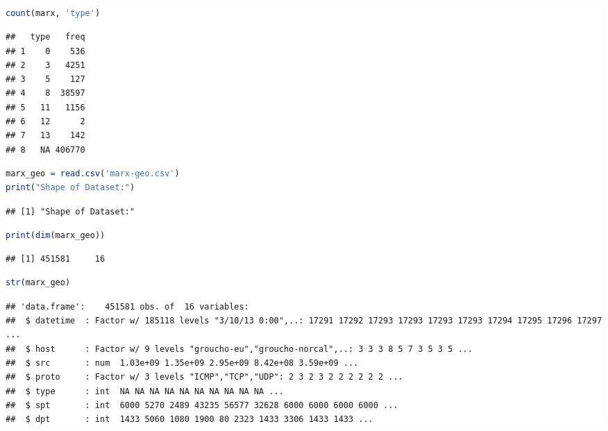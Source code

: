 ``` r
count(marx, 'type')
```

    ##   type   freq
    ## 1    0    536
    ## 2    3   4251
    ## 3    5    127
    ## 4    8  38597
    ## 5   11   1156
    ## 6   12      2
    ## 7   13    142
    ## 8   NA 406770

``` r
marx_geo = read.csv('marx-geo.csv')
print("Shape of Dataset:")
```

    ## [1] "Shape of Dataset:"

``` r
print(dim(marx_geo))
```

    ## [1] 451581     16

``` r
str(marx_geo)
```

    ## 'data.frame':    451581 obs. of  16 variables:
    ##  $ datetime  : Factor w/ 185118 levels "3/10/13 0:00",..: 17291 17292 17293 17293 17293 17293 17294 17295 17296 17297 ...
    ##  $ host      : Factor w/ 9 levels "groucho-eu","groucho-norcal",..: 3 3 3 8 5 7 3 5 3 5 ...
    ##  $ src       : num  1.03e+09 1.35e+09 2.95e+09 8.42e+08 3.59e+09 ...
    ##  $ proto     : Factor w/ 3 levels "ICMP","TCP","UDP": 2 3 2 3 2 2 2 2 2 2 ...
    ##  $ type      : int  NA NA NA NA NA NA NA NA NA NA ...
    ##  $ spt       : int  6000 5270 2489 43235 56577 32628 6000 6000 6000 6000 ...
    ##  $ dpt       : int  1433 5060 1080 1900 80 2323 1433 3306 1433 1433 ...
